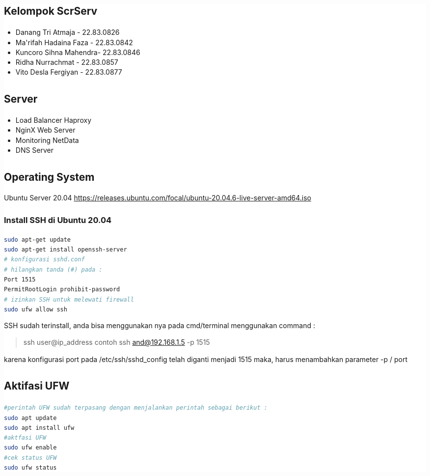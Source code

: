 ## Kelompok ScrServ

- Danang Tri Atmaja     - 22.83.0826
- Ma'rifah Hadaina Faza - 22.83.0842
- Kuncoro Sihna Mahendra- 22.83.0846
- Ridha Nurrachmat      - 22.83.0857
- Vito Desla Fergiyan   - 22.83.0877

## Server
- Load Balancer Haproxy
- NginX Web Server
- Monitoring NetData
- DNS Server
   
## Operating System
Ubuntu Server 20.04 
https://releases.ubuntu.com/focal/ubuntu-20.04.6-live-server-amd64.iso

### Install SSH di Ubuntu 20.04
```bash
sudo apt-get update
sudo apt-get install openssh-server
# konfigurasi sshd.conf
# hilangkan tanda (#) pada :
Port 1515
PermitRootLogin prohibit-password
# izinkan SSH untuk melewati firewall
sudo ufw allow ssh
```
SSH sudah terinstall, anda bisa menggunakan nya pada cmd/terminal
menggunakan command :

> ssh user@ip_address
contoh
> ssh and@192.168.1.5 -p 1515

karena konfigurasi port pada /etc/ssh/sshd_config telah diganti menjadi 1515 maka,
harus menambahkan parameter -p / port

## Aktifasi UFW
```bash
#perintah UFW sudah terpasang dengan menjalankan perintah sebagai berikut :
sudo apt update
sudo apt install ufw
#aktfasi UFW
sudo ufw enable
#cek status UFW
sudo ufw status
```
